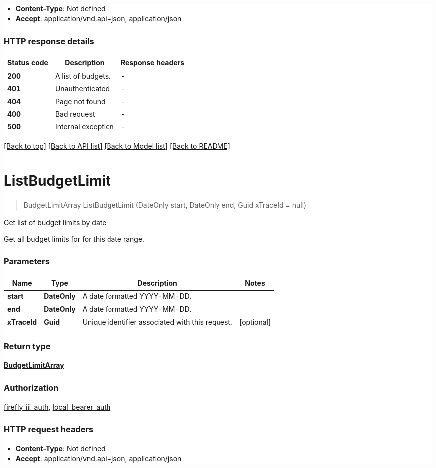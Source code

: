  - **Content-Type**: Not defined
 - **Accept**: application/vnd.api+json, application/json


### HTTP response details
| Status code | Description | Response headers |
|-------------|-------------|------------------|
| **200** | A list of budgets. |  -  |
| **401** | Unauthenticated |  -  |
| **404** | Page not found |  -  |
| **400** | Bad request |  -  |
| **500** | Internal exception |  -  |

[[Back to top]](#) [[Back to API list]](../../README.md#documentation-for-api-endpoints) [[Back to Model list]](../../README.md#documentation-for-models) [[Back to README]](../../README.md)

<a id="listbudgetlimit"></a>
# **ListBudgetLimit**
> BudgetLimitArray ListBudgetLimit (DateOnly start, DateOnly end, Guid xTraceId = null)

Get list of budget limits by date

Get all budget limits for for this date range. 


### Parameters

| Name | Type | Description | Notes |
|------|------|-------------|-------|
| **start** | **DateOnly** | A date formatted YYYY-MM-DD.  |  |
| **end** | **DateOnly** | A date formatted YYYY-MM-DD.  |  |
| **xTraceId** | **Guid** | Unique identifier associated with this request. | [optional]  |

### Return type

[**BudgetLimitArray**](BudgetLimitArray.md)

### Authorization

[firefly_iii_auth](../README.md#firefly_iii_auth), [local_bearer_auth](../README.md#local_bearer_auth)

### HTTP request headers

 - **Content-Type**: Not defined
 - **Accept**: application/vnd.api+json, application/json

